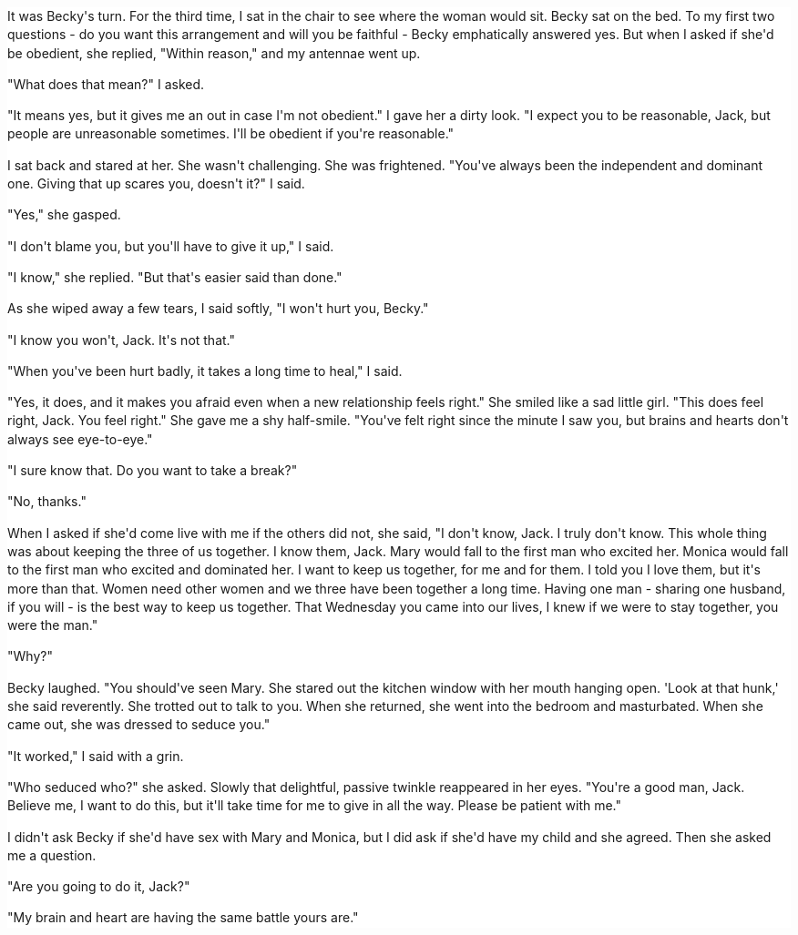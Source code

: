 It was Becky's turn. For the third time, I sat in the chair to see where the woman would sit. Becky sat on the bed. To my first two questions - do you want this arrangement and will you be faithful - Becky emphatically answered yes. But when I asked if she'd be obedient, she replied, "Within reason," and my antennae went up. 

"What does that mean?" I asked. 

"It means yes, but it gives me an out in case I'm not obedient." I gave her a dirty look. "I expect you to be reasonable, Jack, but people are unreasonable sometimes. I'll be obedient if you're reasonable." 

I sat back and stared at her. She wasn't challenging. She was frightened. "You've always been the independent and dominant one. Giving that up scares you, doesn't it?" I said. 

"Yes," she gasped. 

"I don't blame you, but you'll have to give it up," I said. 

"I know," she replied. "But that's easier said than done." 

As she wiped away a few tears, I said softly, "I won't hurt you, Becky." 

"I know you won't, Jack. It's not that." 

"When you've been hurt badly, it takes a long time to heal," I said. 

"Yes, it does, and it makes you afraid even when a new relationship feels right." She smiled like a sad little girl. "This does feel right, Jack. You feel right." She gave me a shy half-smile. "You've felt right since the minute I saw you, but brains and hearts don't always see eye-to-eye." 

"I sure know that. Do you want to take a break?" 

"No, thanks." 

When I asked if she'd come live with me if the others did not, she said, "I don't know, Jack. I truly don't know. This whole thing was about keeping the three of us together. I know them, Jack. Mary would fall to the first man who excited her. Monica would fall to the first man who excited and dominated her. I want to keep us together, for me and for them. I told you I love them, but it's more than that. Women need other women and we three have been together a long time. Having one man - sharing one husband, if you will - is the best way to keep us together. That Wednesday you came into our lives, I knew if we were to stay together, you were the man." 

"Why?" 

Becky laughed. "You should've seen Mary. She stared out the kitchen window with her mouth hanging open. 'Look at that hunk,' she said reverently. She trotted out to talk to you. When she returned, she went into the bedroom and masturbated. When she came out, she was dressed to seduce you." 

"It worked," I said with a grin. 

"Who seduced who?" she asked. Slowly that delightful, passive twinkle reappeared in her eyes. "You're a good man, Jack. Believe me, I want to do this, but it'll take time for me to give in all the way. Please be patient with me." 

I didn't ask Becky if she'd have sex with Mary and Monica, but I did ask if she'd have my child and she agreed. Then she asked me a question. 

"Are you going to do it, Jack?" 

"My brain and heart are having the same battle yours are." 
